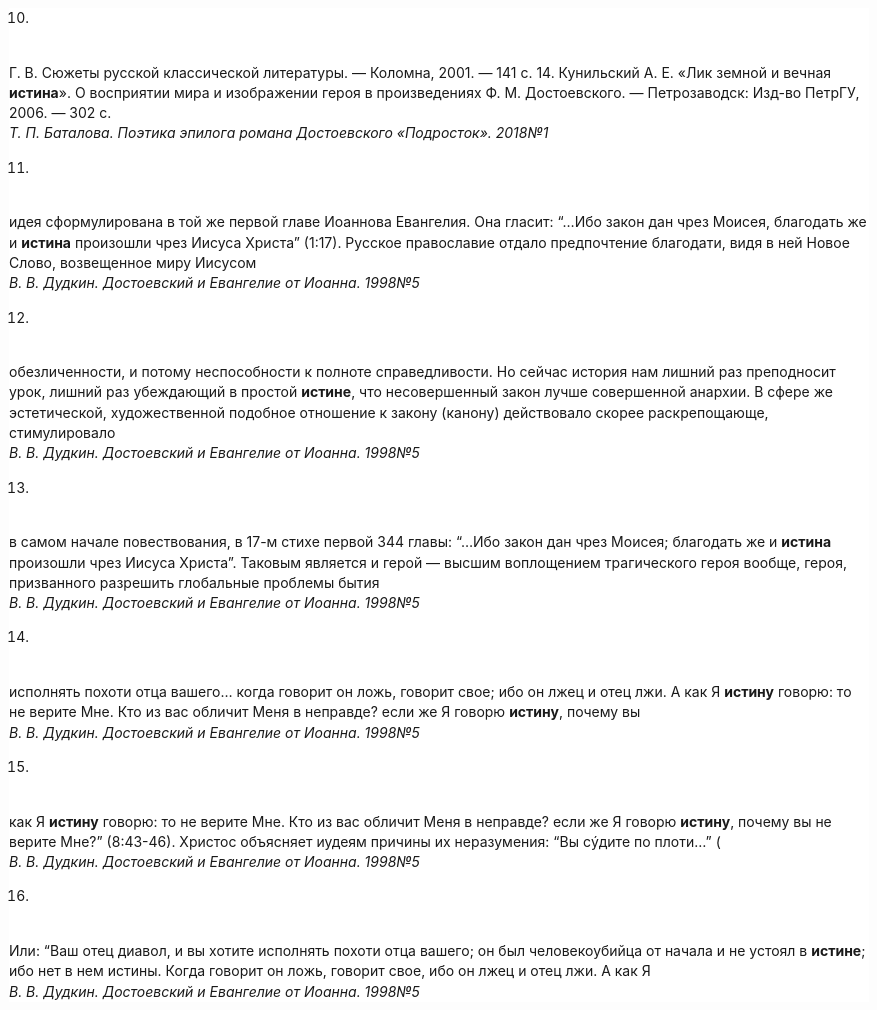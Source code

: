10.
<br>Г. В. Сюжеты русской классической литературы. — Коломна,
  2001. — 141 с.
  14. Кунильский А. Е. «Лик земной и вечная **истина**». О восприятии мира и
  изображении героя в произведениях Ф. М. Достоевского. — Петрозаводск:
  Изд-во ПетрГУ, 2006. — 302 с.
<br> *Т. П. Баталова. Поэтика эпилога романа Достоевского «Подросток». 2018№1* 

11.
<br> идея сформулирована в той же первой главе
  Иоаннова Евангелия. Она гласит: “…Ибо закон дан чрез Моисея, благодать
  же и **истина** произошли чрез Иисуса Христа” (1:17). Русское православие
  отдало предпочтение благодати, видя в ней Новое Слово, возвещенное миру
  Иисусом 
<br> *В. В. Дудкин. Достоевский и Евангелие от Иоанна. 1998№5* 

12.
<br>обезличенности, и потому
  неспособности к полноте справедливости. Но сейчас история нам лишний раз
  преподносит урок, лишний раз убеждающий в простой **истине**, что
  несовершенный закон лучше совершенной анархии. В сфере же эстетической,
  художественной подобное отношение к закону (канону) действовало скорее
  раскрепощающе, стимулировало
<br> *В. В. Дудкин. Достоевский и Евангелие от Иоанна. 1998№5* 

13.
<br> в самом
  начале повествования, в 17-м стихе первой
  344
  главы: “…Ибо закон дан чрез Моисея; благодать же и **истина** произошли чрез
  Иисуса Христа”.
  Таковым является и герой — высшим воплощением трагического героя вообще,
  героя, призванного разрешить глобальные проблемы бытия
<br> *В. В. Дудкин. Достоевский и Евангелие от Иоанна. 1998№5* 

14.
<br> исполнять похоти отца вашего… когда говорит он ложь, говорит
  свое; ибо он лжец и отец лжи. А как Я **истину** говорю: то не верите Мне.
  Кто из вас обличит Меня в неправде? если же Я говорю **истину**, почему вы
<br> *В. В. Дудкин. Достоевский и Евангелие от Иоанна. 1998№5* 

15.
<br>как Я **истину** говорю: то не верите Мне.
  Кто из вас обличит Меня в неправде? если же Я говорю **истину**, почему вы
  не верите Мне?” (8:43-46). Христос объясняет иудеям причины их
  неразумения: “Вы сýдите по плоти…” (
<br> *В. В. Дудкин. Достоевский и Евангелие от Иоанна. 1998№5* 

16.
<br>Или: “Ваш отец диавол, и вы хотите исполнять похоти
  отца вашего; он был человекоубийца от начала и не устоял в **истине**; ибо
  нет в нем истины. Когда говорит он ложь, говорит свое, ибо он лжец и
  отец лжи. А как Я
<br> *В. В. Дудкин. Достоевский и Евангелие от Иоанна. 1998№5* 

